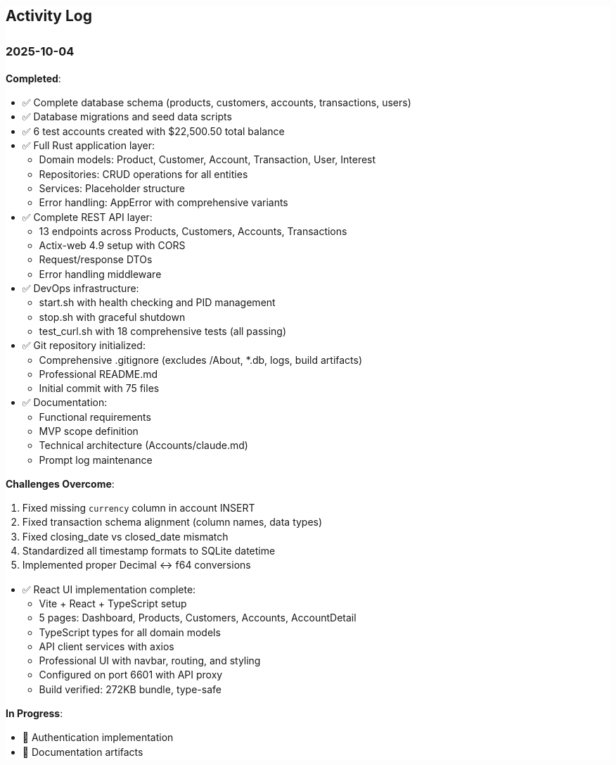 
## Activity Log

### 2025-10-04

**Completed**:
- ✅ Complete database schema (products, customers, accounts, transactions, users)
- ✅ Database migrations and seed data scripts
- ✅ 6 test accounts created with $22,500.50 total balance
- ✅ Full Rust application layer:
  - Domain models: Product, Customer, Account, Transaction, User, Interest
  - Repositories: CRUD operations for all entities
  - Services: Placeholder structure
  - Error handling: AppError with comprehensive variants
- ✅ Complete REST API layer:
  - 13 endpoints across Products, Customers, Accounts, Transactions
  - Actix-web 4.9 setup with CORS
  - Request/response DTOs
  - Error handling middleware
- ✅ DevOps infrastructure:
  - start.sh with health checking and PID management
  - stop.sh with graceful shutdown
  - test_curl.sh with 18 comprehensive tests (all passing)
- ✅ Git repository initialized:
  - Comprehensive .gitignore (excludes /About, *.db, logs, build artifacts)
  - Professional README.md
  - Initial commit with 75 files
- ✅ Documentation:
  - Functional requirements
  - MVP scope definition
  - Technical architecture (Accounts/claude.md)
  - Prompt log maintenance

**Challenges Overcome**:
1. Fixed missing `currency` column in account INSERT
2. Fixed transaction schema alignment (column names, data types)
3. Fixed closing_date vs closed_date mismatch
4. Standardized all timestamp formats to SQLite datetime
5. Implemented proper Decimal ↔ f64 conversions

- ✅ React UI implementation complete:
  - Vite + React + TypeScript setup
  - 5 pages: Dashboard, Products, Customers, Accounts, AccountDetail
  - TypeScript types for all domain models
  - API client services with axios
  - Professional UI with navbar, routing, and styling
  - Configured on port 6601 with API proxy
  - Build verified: 272KB bundle, type-safe

**In Progress**:
- 🚧 Authentication implementation
- 🚧 Documentation artifacts
